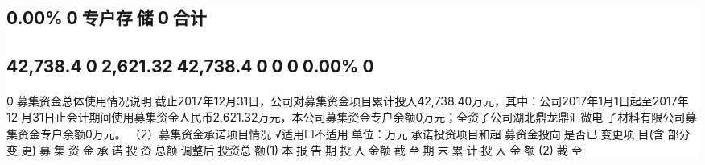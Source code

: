 0.00%
0
专户存
储
0
合计
--
42,738.4
0
2,621.32
42,738.4
0
0
0
0.00%
0
--
0
募集资金总体使用情况说明
截止2017年12月31日，公司对募集资金项目累计投入42,738.40万元，其中：公司2017年1月1日起至2017年12
月31日止会计期间使用募集资金人民币2,621.32万元，本公司募集资金专户余额0万元；全资子公司湖北鼎龙鼎汇微电
子材料有限公司募集资金专户余额0万元。
（2）募集资金承诺项目情况
√适用□不适用
单位：万元
承诺投资项目和超
募资金投向
是否已
变更项
目(含
部分变
更)
募
集
资
金
承
诺
投
资
总额
调整后
投资总
额(1)
本
报
告
期
投
入
金额
截
至
期
末
累
计
投
入
金
额
(2)
截
至